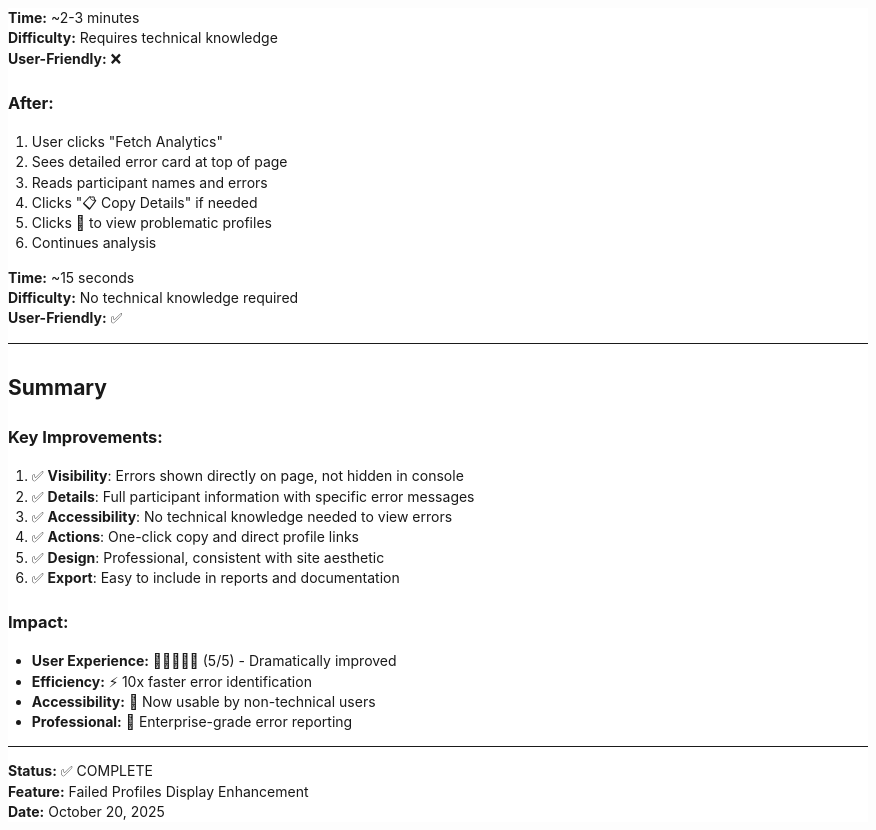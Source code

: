 **Time:** ~2-3 minutes  
**Difficulty:** Requires technical knowledge  
**User-Friendly:** ❌

### After:
1. User clicks "Fetch Analytics"
2. Sees detailed error card at top of page
3. Reads participant names and errors
4. Clicks "📋 Copy Details" if needed
5. Clicks 🔗 to view problematic profiles
6. Continues analysis

**Time:** ~15 seconds  
**Difficulty:** No technical knowledge required  
**User-Friendly:** ✅

---

## Summary

### Key Improvements:
1. ✅ **Visibility**: Errors shown directly on page, not hidden in console
2. ✅ **Details**: Full participant information with specific error messages
3. ✅ **Accessibility**: No technical knowledge needed to view errors
4. ✅ **Actions**: One-click copy and direct profile links
5. ✅ **Design**: Professional, consistent with site aesthetic
6. ✅ **Export**: Easy to include in reports and documentation

### Impact:
- **User Experience:** 🌟🌟🌟🌟🌟 (5/5) - Dramatically improved
- **Efficiency:** ⚡ 10x faster error identification
- **Accessibility:** 👥 Now usable by non-technical users
- **Professional:** 💼 Enterprise-grade error reporting

---

**Status:** ✅ COMPLETE  
**Feature:** Failed Profiles Display Enhancement  
**Date:** October 20, 2025
